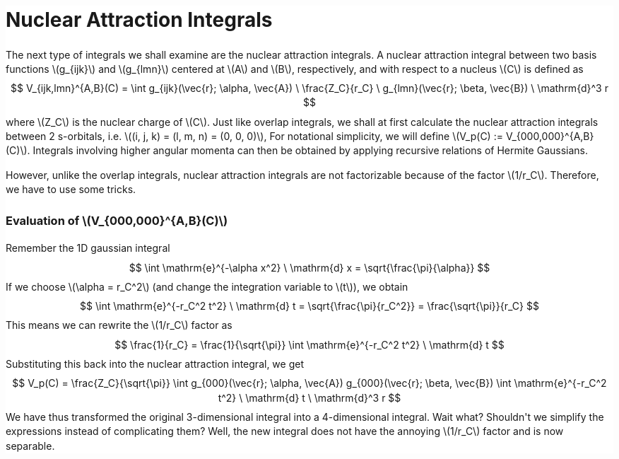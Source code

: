 # Nuclear Attraction Integrals

The next type of integrals we shall examine are the nuclear attraction 
integrals. A nuclear attraction integral between two basis functions 
\\(g_{ijk}\\) and \\(g_{lmn}\\) centered at \\(A\\) and \\(B\\), 
respectively, and with respect to a nucleus \\(C\\) is defined as
$$
V_{ijk,lmn}^{A,B}(C) = 
  \int g_{ijk}(\vec{r}; \alpha, \vec{A}) 
  \ \frac{Z_C}{r_C} \ 
  g_{lmn}(\vec{r}; \beta, \vec{B}) 
  \ \mathrm{d}^3 r
$$
where \\(Z_C\\) is the nuclear charge of \\(C\\). Just like overlap 
integrals, we shall at first calculate the nuclear attraction integrals 
between 2 s-orbitals, i.e. \\((i, j, k) = (l, m, n) = (0, 0, 0)\\), 
For notational simplicity, we will define \\(V_p(C) := V_{000,000}^{A,B}(C)\\).
Integrals involving higher angular momenta can then be obtained by applying 
recursive relations of Hermite Gaussians.

However, unlike the overlap integrals, nuclear attraction integrals are 
not factorizable because of the factor \\(1/r_C\\). Therefore, we have 
to use some tricks.

### Evaluation of \\(V_{000,000}^{A,B}(C)\\)
Remember the 1D gaussian integral
$$
\int \mathrm{e}^{-\alpha x^2} \ \mathrm{d} x = \sqrt{\frac{\pi}{\alpha}}
$$
If we choose \\(\alpha = r_C^2\\) (and change the integration variable to 
\\(t\\)), we obtain
$$
\int \mathrm{e}^{-r_C^2 t^2} \ \mathrm{d} t 
= \sqrt{\frac{\pi}{r_C^2}} = \frac{\sqrt{\pi}}{r_C}
$$
This means we can rewrite the \\(1/r_C\\) factor as
$$
\frac{1}{r_C} = \frac{1}{\sqrt{\pi}} \int \mathrm{e}^{-r_C^2 t^2} \ \mathrm{d} t
$$
Substituting this back into the nuclear attraction integral, we get
$$
V_p(C) = 
  \frac{Z_C}{\sqrt{\pi}} \int g_{000}(\vec{r}; \alpha, \vec{A}) 
  g_{000}(\vec{r}; \beta, \vec{B}) 
  \int \mathrm{e}^{-r_C^2 t^2} \ \mathrm{d} t
  \ \mathrm{d}^3 r
$$
We have thus transformed the original 3-dimensional integral into a 
4-dimensional integral. Wait what? Shouldn't we simplify the expressions 
instead of complicating them? Well, the new integral does not have the 
annoying \\(1/r_C\\) factor and is now separable. 
